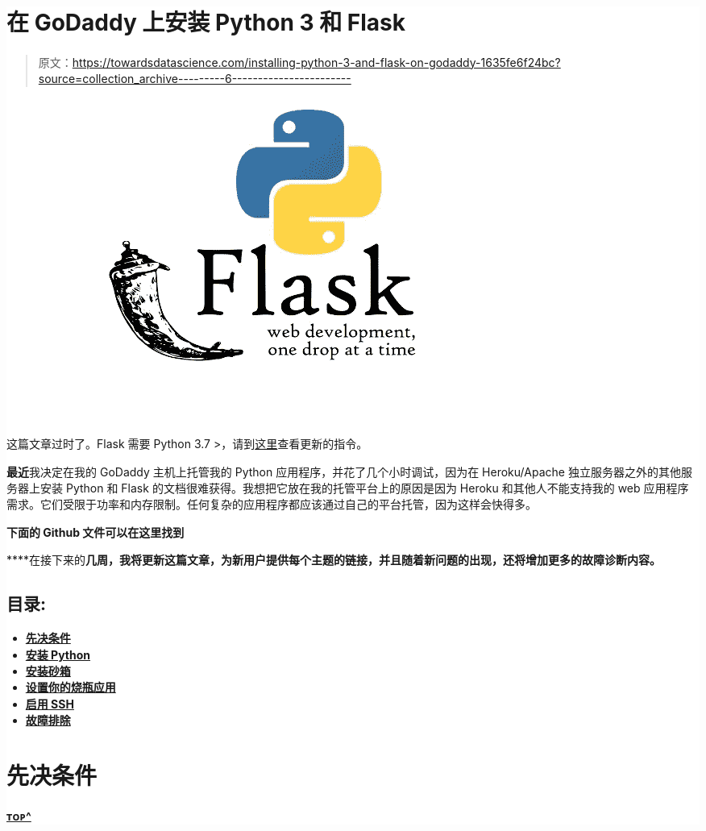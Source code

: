 # 在 GoDaddy 上安装 Python 3 和 Flask

> 原文：<https://towardsdatascience.com/installing-python-3-and-flask-on-godaddy-1635fe6f24bc?source=collection_archive---------6----------------------->

![](img/e18558ca70e0bd7272f0313ce42a941f.png)

这篇文章过时了。Flask 需要 Python 3.7 >，请到[这里](https://medium.com/@jordan.b.ireland/ebe764ab78a7)查看更新的指令。

**最近**我决定在我的 GoDaddy 主机上托管我的 Python 应用程序，并花了几个小时调试，因为在 Heroku/Apache 独立服务器之外的其他服务器上安装 Python 和 Flask 的文档很难获得。我想把它放在我的托管平台上的原因是因为 Heroku 和其他人不能支持我的 web 应用程序需求。它们受限于功率和内存限制。任何复杂的应用程序都应该通过自己的平台托管，因为这样会快得多。

**下面的 Github 文件可以在这里找到**[](https://github.com/Jordan-Ireland/articles/tree/master/Installing%20Python%20and%20Flask%20on%20GoDaddy)

****在接下来的**几周，我将更新这篇文章，为新用户提供每个主题的链接，并且随着新问题的出现，还将增加更多的故障诊断内容。**

## **目录:**

*   **[先决条件](#4a73)**
*   **[安装 Python](#64ec)**
*   **[安装砂箱](#0feb)**
*   **[设置你的烧瓶应用](#5fb2)**
*   **[启用 SSH](#3a5e)**
*   **[故障排除](#4eab)**

# ****先决条件****

**[ᴛᴏᴘ^](#99b2)**
